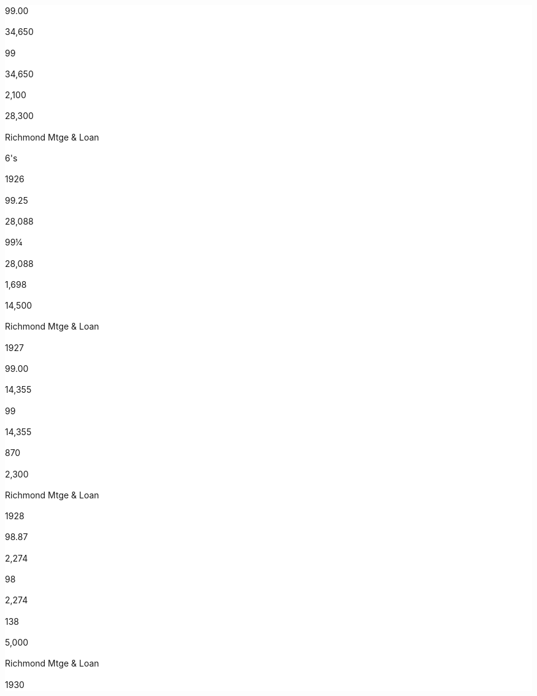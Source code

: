99.00

34,650

99

34,650

2,100

28,300

Richmond Mtge & Loan

6's

1926

99.25

28,088

99¼

28,088

1,698

14,500

Richmond Mtge & Loan

1927

99.00

14,355

99

14,355

870

2,300

Richmond Mtge & Loan

1928

98.87

2,274

98

2,274

138

5,000

Richmond Mtge & Loan

1930
